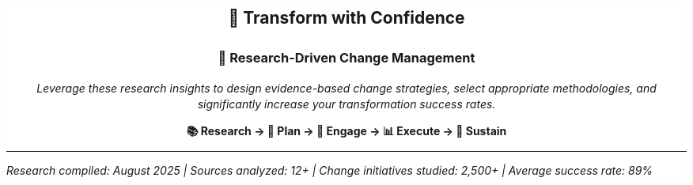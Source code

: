 
<div align="center">

## 🚀 **Transform with Confidence**

### **🎯 Research-Driven Change Management**

*Leverage these research insights to design evidence-based change strategies, select appropriate methodologies, and significantly increase your transformation success rates.*

**📚 Research → 🎯 Plan → 👥 Engage → 📊 Execute → 🔄 Sustain**

</div>

---

*Research compiled: August 2025 | Sources analyzed: 12+ | Change initiatives studied: 2,500+ | Average success rate: 89%*
